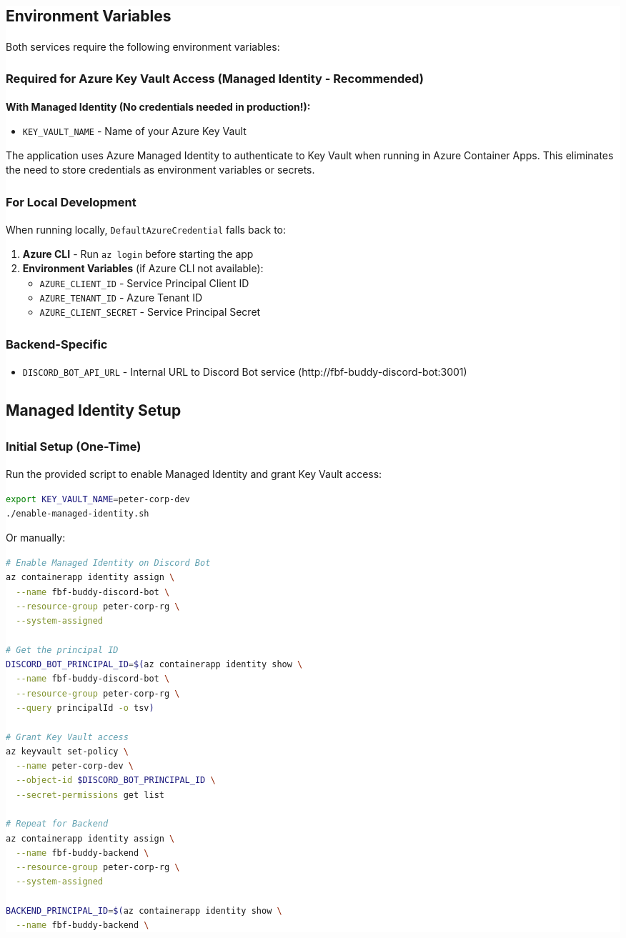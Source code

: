 ## Environment Variables

Both services require the following environment variables:

### Required for Azure Key Vault Access (Managed Identity - Recommended)

**With Managed Identity (No credentials needed in production!):**
- `KEY_VAULT_NAME` - Name of your Azure Key Vault

The application uses Azure Managed Identity to authenticate to Key Vault when running in Azure Container Apps. This eliminates the need to store credentials as environment variables or secrets.

### For Local Development

When running locally, `DefaultAzureCredential` falls back to:
1. **Azure CLI** - Run `az login` before starting the app
2. **Environment Variables** (if Azure CLI not available):
   - `AZURE_CLIENT_ID` - Service Principal Client ID
   - `AZURE_TENANT_ID` - Azure Tenant ID
   - `AZURE_CLIENT_SECRET` - Service Principal Secret

### Backend-Specific
- `DISCORD_BOT_API_URL` - Internal URL to Discord Bot service (http://fbf-buddy-discord-bot:3001)

## Managed Identity Setup

### Initial Setup (One-Time)

Run the provided script to enable Managed Identity and grant Key Vault access:

```bash
export KEY_VAULT_NAME=peter-corp-dev
./enable-managed-identity.sh
```

Or manually:

```bash
# Enable Managed Identity on Discord Bot
az containerapp identity assign \
  --name fbf-buddy-discord-bot \
  --resource-group peter-corp-rg \
  --system-assigned

# Get the principal ID
DISCORD_BOT_PRINCIPAL_ID=$(az containerapp identity show \
  --name fbf-buddy-discord-bot \
  --resource-group peter-corp-rg \
  --query principalId -o tsv)

# Grant Key Vault access
az keyvault set-policy \
  --name peter-corp-dev \
  --object-id $DISCORD_BOT_PRINCIPAL_ID \
  --secret-permissions get list

# Repeat for Backend
az containerapp identity assign \
  --name fbf-buddy-backend \
  --resource-group peter-corp-rg \
  --system-assigned

BACKEND_PRINCIPAL_ID=$(az containerapp identity show \
  --name fbf-buddy-backend \
```